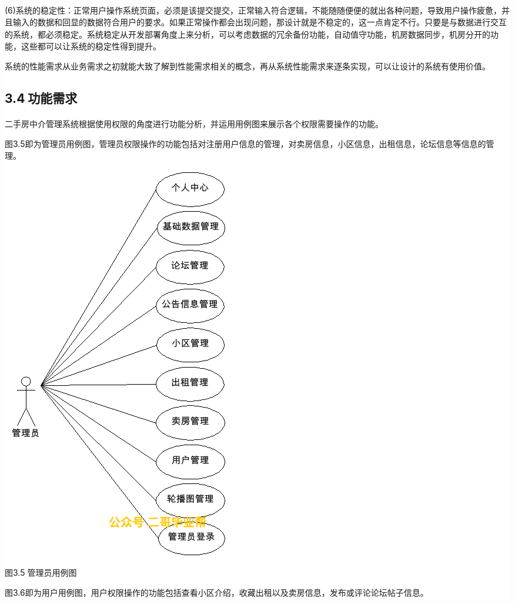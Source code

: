 (6)系统的稳定性：正常用户操作系统页面，必须是该提交提交，正常输入符合逻辑，不能随随便便的就出各种问题，导致用户操作疲惫，并且输入的数据和回显的数据符合用户的要求。如果正常操作都会出现问题，那设计就是不稳定的，这一点肯定不行。只要是与数据进行交互的系统，都必须稳定。系统稳定从开发部署角度上来分析，可以考虑数据的冗余备份功能，自动值守功能，机房数据同步，机房分开的功能，这些都可以让系统的稳定性得到提升。

系统的性能需求从业务需求之初就能大致了解到性能需求相关的概念，再从系统性能需求来逐条实现，可以让设计的系统有使用价值。
## 3.4 功能需求
二手房中介管理系统根据使用权限的角度进行功能分析，并运用用例图来展示各个权限需要操作的功能。

图3.5即为管理员用例图，管理员权限操作的功能包括对注册用户信息的管理，对卖房信息，小区信息，出租信息，论坛信息等信息的管理。

![](/images/0400ssm/ssm457/blog.005.png)

图3.5 管理员用例图

图3.6即为用户用例图，用户权限操作的功能包括查看小区介绍，收藏出租以及卖房信息，发布或评论论坛帖子信息。
